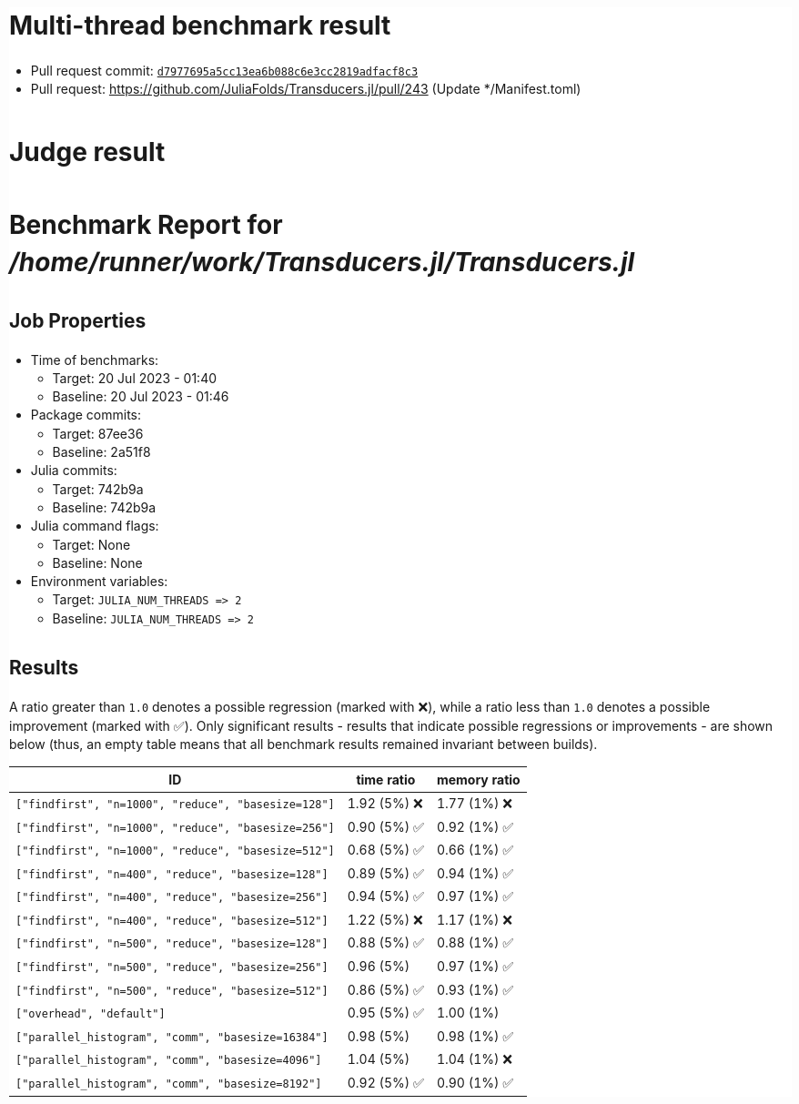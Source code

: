 # Multi-thread benchmark result

* Pull request commit: [`d7977695a5cc13ea6b088c6e3cc2819adfacf8c3`](https://github.com/JuliaFolds/Transducers.jl/commit/d7977695a5cc13ea6b088c6e3cc2819adfacf8c3)
* Pull request: <https://github.com/JuliaFolds/Transducers.jl/pull/243> (Update */Manifest.toml)

# Judge result
# Benchmark Report for */home/runner/work/Transducers.jl/Transducers.jl*

## Job Properties
* Time of benchmarks:
    - Target: 20 Jul 2023 - 01:40
    - Baseline: 20 Jul 2023 - 01:46
* Package commits:
    - Target: 87ee36
    - Baseline: 2a51f8
* Julia commits:
    - Target: 742b9a
    - Baseline: 742b9a
* Julia command flags:
    - Target: None
    - Baseline: None
* Environment variables:
    - Target: `JULIA_NUM_THREADS => 2`
    - Baseline: `JULIA_NUM_THREADS => 2`

## Results
A ratio greater than `1.0` denotes a possible regression (marked with :x:), while a ratio less
than `1.0` denotes a possible improvement (marked with :white_check_mark:). Only significant results - results
that indicate possible regressions or improvements - are shown below (thus, an empty table means that all
benchmark results remained invariant between builds).

| ID                                                  | time ratio                   | memory ratio                 |
|-----------------------------------------------------|------------------------------|------------------------------|
| `["findfirst", "n=1000", "reduce", "basesize=128"]` |                1.92 (5%) :x: |                1.77 (1%) :x: |
| `["findfirst", "n=1000", "reduce", "basesize=256"]` | 0.90 (5%) :white_check_mark: | 0.92 (1%) :white_check_mark: |
| `["findfirst", "n=1000", "reduce", "basesize=512"]` | 0.68 (5%) :white_check_mark: | 0.66 (1%) :white_check_mark: |
| `["findfirst", "n=400", "reduce", "basesize=128"]`  | 0.89 (5%) :white_check_mark: | 0.94 (1%) :white_check_mark: |
| `["findfirst", "n=400", "reduce", "basesize=256"]`  | 0.94 (5%) :white_check_mark: | 0.97 (1%) :white_check_mark: |
| `["findfirst", "n=400", "reduce", "basesize=512"]`  |                1.22 (5%) :x: |                1.17 (1%) :x: |
| `["findfirst", "n=500", "reduce", "basesize=128"]`  | 0.88 (5%) :white_check_mark: | 0.88 (1%) :white_check_mark: |
| `["findfirst", "n=500", "reduce", "basesize=256"]`  |                   0.96 (5%)  | 0.97 (1%) :white_check_mark: |
| `["findfirst", "n=500", "reduce", "basesize=512"]`  | 0.86 (5%) :white_check_mark: | 0.93 (1%) :white_check_mark: |
| `["overhead", "default"]`                           | 0.95 (5%) :white_check_mark: |                   1.00 (1%)  |
| `["parallel_histogram", "comm", "basesize=16384"]`  |                   0.98 (5%)  | 0.98 (1%) :white_check_mark: |
| `["parallel_histogram", "comm", "basesize=4096"]`   |                   1.04 (5%)  |                1.04 (1%) :x: |
| `["parallel_histogram", "comm", "basesize=8192"]`   | 0.92 (5%) :white_check_mark: | 0.90 (1%) :white_check_mark: |